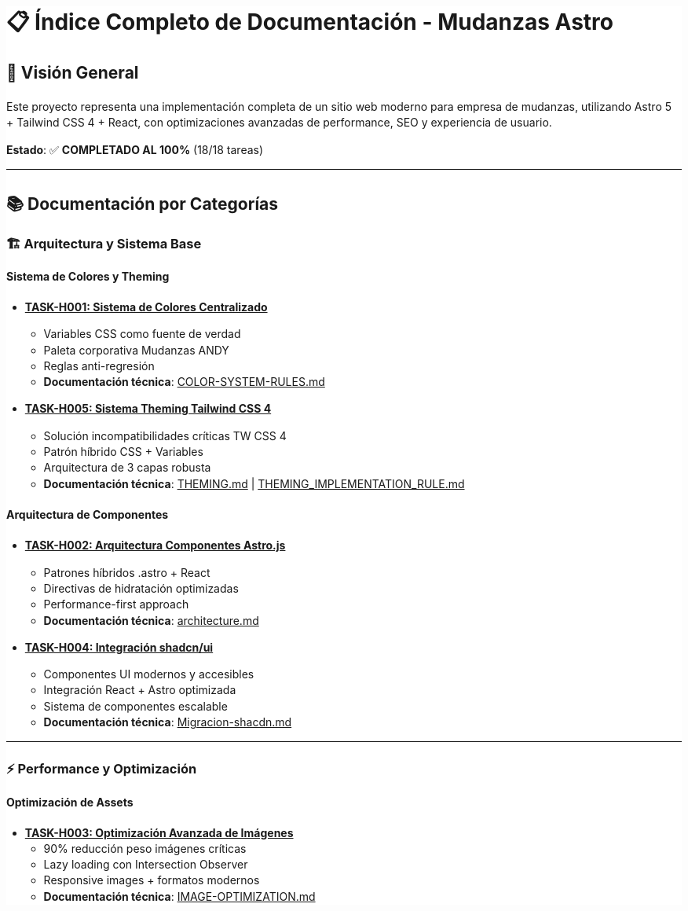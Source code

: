 # 📋 Índice Completo de Documentación - Mudanzas Astro

## 🎯 **Visión General**

Este proyecto representa una implementación completa de un sitio web moderno para empresa de mudanzas, utilizando Astro 5 + Tailwind CSS 4 + React, con optimizaciones avanzadas de performance, SEO y experiencia de usuario.

**Estado**: ✅ **COMPLETADO AL 100%** (18/18 tareas)

---

## 📚 **Documentación por Categorías**

### **🏗️ Arquitectura y Sistema Base**

#### **Sistema de Colores y Theming**
- **[TASK-H001: Sistema de Colores Centralizado](./TASK-H001-color-system-implementation.md)**
  - Variables CSS como fuente de verdad
  - Paleta corporativa Mudanzas ANDY
  - Reglas anti-regresión
  - **Documentación técnica**: [COLOR-SYSTEM-RULES.md](../.github/docs/COLOR-SYSTEM-RULES.md)

- **[TASK-H005: Sistema Theming Tailwind CSS 4](./TASK-H005-theming-system.md)**
  - Solución incompatibilidades críticas TW CSS 4
  - Patrón híbrido CSS + Variables
  - Arquitectura de 3 capas robusta
  - **Documentación técnica**: [THEMING.md](../.github/docs/THEMING.md) | [THEMING_IMPLEMENTATION_RULE.md](../.github/docs/THEMING_IMPLEMENTATION_RULE.md)

#### **Arquitectura de Componentes**
- **[TASK-H002: Arquitectura Componentes Astro.js](./TASK-H002-component-architecture.md)**
  - Patrones híbridos .astro + React
  - Directivas de hidratación optimizadas
  - Performance-first approach
  - **Documentación técnica**: [architecture.md](../.github/docs/architecture.md)

- **[TASK-H004: Integración shadcn/ui](./TASK-H004-shadcn-integration.md)**
  - Componentes UI modernos y accesibles
  - Integración React + Astro optimizada
  - Sistema de componentes escalable
  - **Documentación técnica**: [Migracion-shacdn.md](../.github/docs/Migracion-shacdn.md)

---

### **⚡ Performance y Optimización**

#### **Optimización de Assets**
- **[TASK-H003: Optimización Avanzada de Imágenes](./TASK-H003-image-optimization.md)**
  - 90% reducción peso imágenes críticas
  - Lazy loading con Intersection Observer
  - Responsive images + formatos modernos
  - **Documentación técnica**: [IMAGE-OPTIMIZATION.md](../.github/docs/IMAGE-OPTIMIZATION.md)
